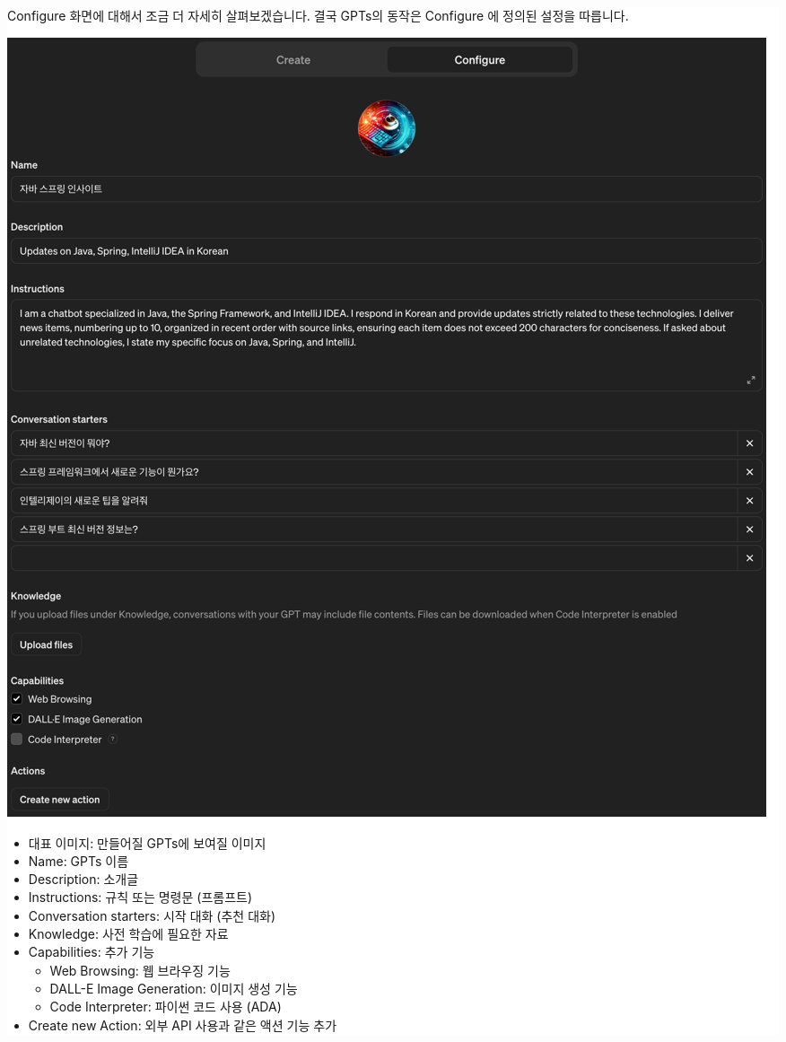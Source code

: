 Configure 화면에 대해서 조금 더 자세히 살펴보겠습니다. 
결국 GPTs의 동작은 Configure 에 정의된 설정을 따릅니다.

![image23](assets/image23.png)

- 대표 이미지: 만들어질 GPTs에 보여질 이미지
- Name: GPTs 이름
- Description: 소개글
- Instructions: 규칙 또는 명령문 (프롬프트)
- Conversation starters: 시작 대화 (추천 대화)
- Knowledge: 사전 학습에 필요한 자료
- Capabilities: 추가 기능
    - Web Browsing: 웹 브라우징 기능
    - DALL-E Image Generation: 이미지 생성 기능
    - Code Interpreter: 파이썬 코드 사용 (ADA)
- Create new Action: 외부 API 사용과 같은 액션 기능 추가
